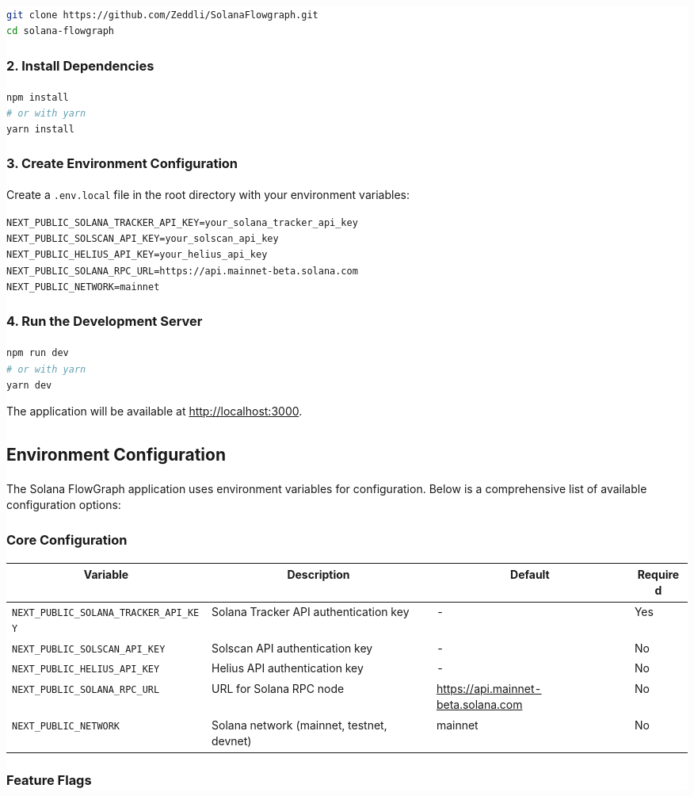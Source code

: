 ```bash
git clone https://github.com/Zeddli/SolanaFlowgraph.git
cd solana-flowgraph
```

### 2. Install Dependencies

```bash
npm install
# or with yarn
yarn install
```

### 3. Create Environment Configuration

Create a `.env.local` file in the root directory with your environment variables:

```
NEXT_PUBLIC_SOLANA_TRACKER_API_KEY=your_solana_tracker_api_key
NEXT_PUBLIC_SOLSCAN_API_KEY=your_solscan_api_key
NEXT_PUBLIC_HELIUS_API_KEY=your_helius_api_key
NEXT_PUBLIC_SOLANA_RPC_URL=https://api.mainnet-beta.solana.com
NEXT_PUBLIC_NETWORK=mainnet
```

### 4. Run the Development Server

```bash
npm run dev
# or with yarn
yarn dev
```

The application will be available at [http://localhost:3000](http://localhost:3000).

## Environment Configuration

The Solana FlowGraph application uses environment variables for configuration. Below is a comprehensive list of available configuration options:

### Core Configuration

| Variable | Description | Default | Required |
|----------|-------------|---------|----------|
| `NEXT_PUBLIC_SOLANA_TRACKER_API_KEY` | Solana Tracker API authentication key | - | Yes |
| `NEXT_PUBLIC_SOLSCAN_API_KEY` | Solscan API authentication key | - | No |
| `NEXT_PUBLIC_HELIUS_API_KEY` | Helius API authentication key | - | No |
| `NEXT_PUBLIC_SOLANA_RPC_URL` | URL for Solana RPC node | https://api.mainnet-beta.solana.com | No |
| `NEXT_PUBLIC_NETWORK` | Solana network (mainnet, testnet, devnet) | mainnet | No |

### Feature Flags
